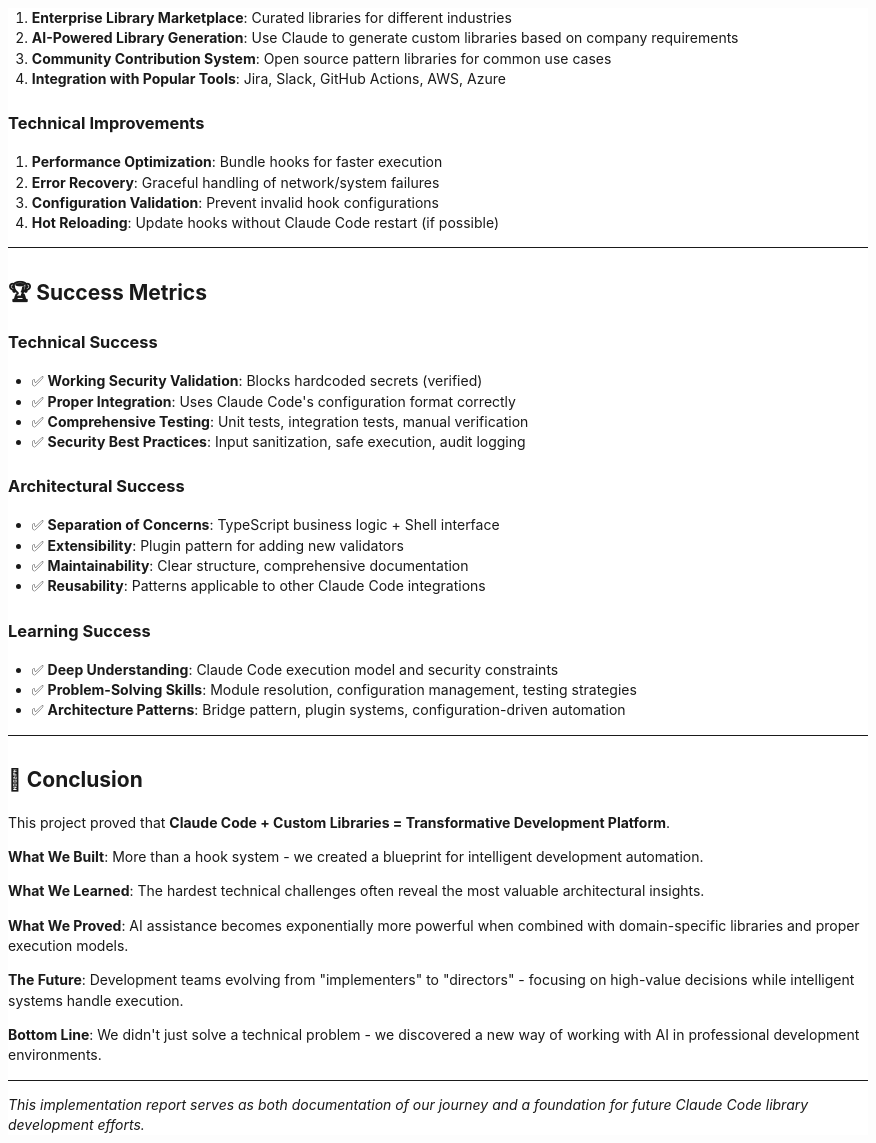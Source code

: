 1. **Enterprise Library Marketplace**: Curated libraries for different industries
2. **AI-Powered Library Generation**: Use Claude to generate custom libraries based on company requirements  
3. **Community Contribution System**: Open source pattern libraries for common use cases
4. **Integration with Popular Tools**: Jira, Slack, GitHub Actions, AWS, Azure

### **Technical Improvements**

1. **Performance Optimization**: Bundle hooks for faster execution
2. **Error Recovery**: Graceful handling of network/system failures
3. **Configuration Validation**: Prevent invalid hook configurations
4. **Hot Reloading**: Update hooks without Claude Code restart (if possible)

---

## 🏆 Success Metrics

### **Technical Success**
- ✅ **Working Security Validation**: Blocks hardcoded secrets (verified)
- ✅ **Proper Integration**: Uses Claude Code's configuration format correctly
- ✅ **Comprehensive Testing**: Unit tests, integration tests, manual verification
- ✅ **Security Best Practices**: Input sanitization, safe execution, audit logging

### **Architectural Success**  
- ✅ **Separation of Concerns**: TypeScript business logic + Shell interface
- ✅ **Extensibility**: Plugin pattern for adding new validators
- ✅ **Maintainability**: Clear structure, comprehensive documentation
- ✅ **Reusability**: Patterns applicable to other Claude Code integrations

### **Learning Success**
- ✅ **Deep Understanding**: Claude Code execution model and security constraints
- ✅ **Problem-Solving Skills**: Module resolution, configuration management, testing strategies
- ✅ **Architecture Patterns**: Bridge pattern, plugin systems, configuration-driven automation

---

## 🎉 Conclusion

This project proved that **Claude Code + Custom Libraries = Transformative Development Platform**.

**What We Built**: More than a hook system - we created a blueprint for intelligent development automation.

**What We Learned**: The hardest technical challenges often reveal the most valuable architectural insights.

**What We Proved**: AI assistance becomes exponentially more powerful when combined with domain-specific libraries and proper execution models.

**The Future**: Development teams evolving from "implementers" to "directors" - focusing on high-value decisions while intelligent systems handle execution.

**Bottom Line**: We didn't just solve a technical problem - we discovered a new way of working with AI in professional development environments.

---

*This implementation report serves as both documentation of our journey and a foundation for future Claude Code library development efforts.*